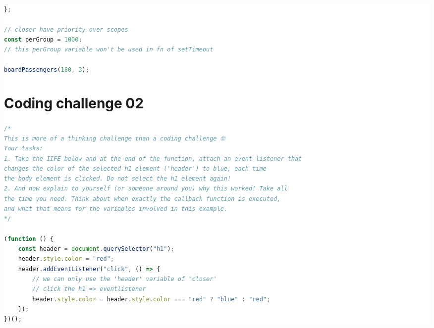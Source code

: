 ```javaScript
};

// closer have priority over scopes
const perGroup = 1000;
// this perGroup variable won't be used in fn of setTimeout

boardPassengers(180, 3);
```

# Coding challenge 02

```javaScript
/*
This is more of a thinking challenge than a coding challenge 🤓
Your tasks:
1. Take the IIFE below and at the end of the function, attach an event listener that
changes the color of the selected h1 element ('header') to blue, each time
the body element is clicked. Do not select the h1 element again!
2. And now explain to yourself (or someone around you) why this worked! Take all
the time you need. Think about when exactly the callback function is executed,
and what that means for the variables involved in this example.
*/

(function () {
	const header = document.querySelector("h1");
	header.style.color = "red";
	header.addEventListener("click", () => {
		// we can only use the 'header' variable of 'closer'
		// click the h1 => eventlistener
		header.style.color = header.style.color === "red" ? "blue" : "red";
	});
})();
```
